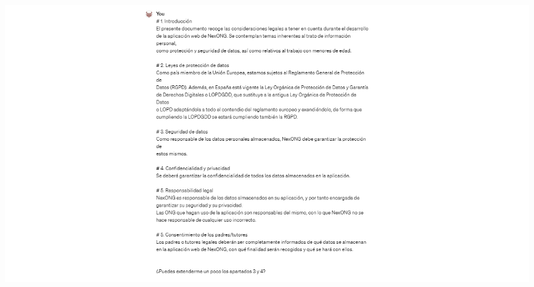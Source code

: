 <img src="../DP/images/prompt16-1.png" alt="alt_text" style="width: 50%; display: block; margin: 0 auto;" />